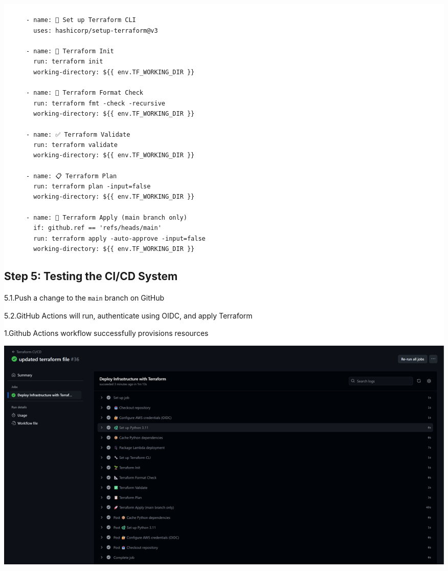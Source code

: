 ```language

      - name: 🔧 Set up Terraform CLI
        uses: hashicorp/setup-terraform@v3

      - name: 🌱 Terraform Init
        run: terraform init
        working-directory: ${{ env.TF_WORKING_DIR }}

      - name: 📐 Terraform Format Check
        run: terraform fmt -check -recursive
        working-directory: ${{ env.TF_WORKING_DIR }}

      - name: ✅ Terraform Validate
        run: terraform validate
        working-directory: ${{ env.TF_WORKING_DIR }}

      - name: 📋 Terraform Plan
        run: terraform plan -input=false
        working-directory: ${{ env.TF_WORKING_DIR }}

      - name: 🚀 Terraform Apply (main branch only)
        if: github.ref == 'refs/heads/main'
        run: terraform apply -auto-approve -input=false
        working-directory: ${{ env.TF_WORKING_DIR }}

```

## Step 5: Testing the CI/CD System
5.1.Push a change to the `main` branch on GitHub

5.2.GitHub Actions will run, authenticate using OIDC, and apply Terraform

1.Github Actions workflow successfully provisions resources

![image_alt](https://github.com/Tatenda-Prince/Event-Driven-Architecture-with-SQS-Lambda-Slack-Alerts/blob/ddf119b826ab4840379d206029daeea58dec2cc8/screenshots/Screenshot%202025-05-05%20191746.png)

